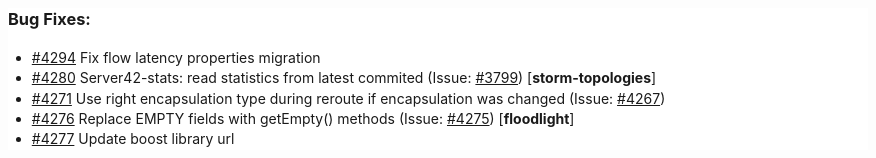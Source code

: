 ### Bug Fixes:
-  [#4294](https://github.com/telstra/open-kilda/pull/4294) Fix flow latency properties migration 
-  [#4280](https://github.com/telstra/open-kilda/pull/4280) Server42-stats: read statistics from latest commited (Issue: [#3799](https://github.com/telstra/open-kilda/issues/3799)) [**storm-topologies**]
-  [#4271](https://github.com/telstra/open-kilda/pull/4271) Use right encapsulation type during reroute if encapsulation was changed (Issue: [#4267](https://github.com/telstra/open-kilda/issues/4267)) 
-  [#4276](https://github.com/telstra/open-kilda/pull/4276) Replace EMPTY fields with getEmpty() methods (Issue: [#4275](https://github.com/telstra/open-kilda/issues/4275)) [**floodlight**]
-  [#4277](https://github.com/telstra/open-kilda/pull/4277) Update boost library url 
